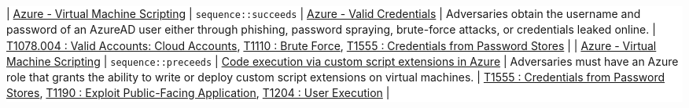 | [Azure - Virtual Machine Scripting](../Threat%20Vectors/☣️%20Azure%20-%20Virtual%20Machine%20Scripting.md 'This threat vector refers to adversaries running scripts or commands directly on Azure virtual machines via built-in features, enabling malicious code...')                                                                                 | `sequence::succeeds`    | [Azure - Valid Credentials](../Threat%20Vectors/☣️%20Azure%20-%20Valid%20Credentials.md 'This threat vector within the Initial Access phase represents a significant risk in Azure environments This attack techniqueformally designated around...')                                                                                                                         | Adversaries obtain the username and password of an AzureAD user either through phishing,  password spraying, brute-force attacks, or credentials leaked online.                                                                                                                                                                                                                                                                                                                                                                                                                                                                                                                                                                                                                                                                                           | [T1078.004 : Valid Accounts: Cloud Accounts](https://attack.mitre.org/techniques/T1078/004 'Valid accounts in cloud environments may allow adversaries to perform actions to achieve Initial Access, Persistence, Privilege Escalation, or Defense'), [T1110 : Brute Force](https://attack.mitre.org/techniques/T1110 'Adversaries may use brute force techniques to gain access to accounts when passwords are unknown or when password hashes are obtainedCitation TrendMic'), [T1555 : Credentials from Password Stores](https://attack.mitre.org/techniques/T1555 'Adversaries may search for common password storage locations to obtain user credentialsCitation F-Secure The Dukes Passwords are stored in several pla')                                                                                                                                                                                                                                                                                                                                                         |
| [Azure - Virtual Machine Scripting](../Threat%20Vectors/☣️%20Azure%20-%20Virtual%20Machine%20Scripting.md 'This threat vector refers to adversaries running scripts or commands directly on Azure virtual machines via built-in features, enabling malicious code...')                                                                                 | `sequence::preceeds`    | [Code execution via custom script extensions in Azure](../Threat%20Vectors/☣️%20Code%20execution%20via%20custom%20script%20extensions%20in%20Azure.md 'The Azure Custom Script Extension CSE is designed to automate post-deployment tasks on virtual machines VMs by downloading and executing scripts provi...')                                                           | Adversaries must have an Azure role that grants the ability to write or deploy custom  script extensions on virtual machines.                                                                                                                                                                                                                                                                                                                                                                                                                                                                                                                                                                                                                                                                                                                             | [T1555 : Credentials from Password Stores](https://attack.mitre.org/techniques/T1555 'Adversaries may search for common password storage locations to obtain user credentialsCitation F-Secure The Dukes Passwords are stored in several pla'), [T1190 : Exploit Public-Facing Application](https://attack.mitre.org/techniques/T1190 'Adversaries may attempt to exploit a weakness in an Internet-facing host or system to initially access a network The weakness in the system can be a s'), [T1204 : User Execution](https://attack.mitre.org/techniques/T1204 'An adversary may rely upon specific actions by a user in order to gain execution Users may be subjected to social engineering to get them to execute m')                                                                                                                                                                                                                                                                                                                                                           |